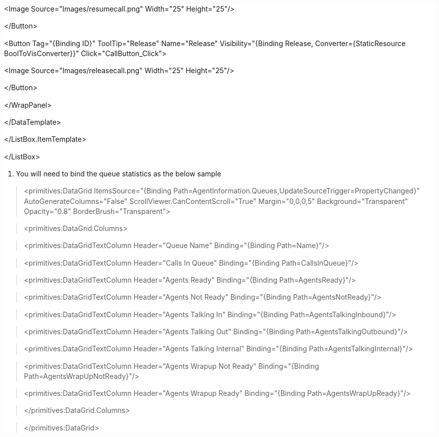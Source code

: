 \<Image Source="Images/resumecall.png" Width="25" Height="25"/\>

\</Button\>

\<Button Tag="{Binding ID}" ToolTip="Release" Name="Release"
Visibility="{Binding Release, Converter={StaticResource BoolToVisConverter}}"
Click="CallButton_Click"\>

\<Image Source="Images/releasecall.png" Width="25" Height="25"/\>

\</Button\>

\</WrapPanel\>

\</DataTemplate\>

\</ListBox.ItemTemplate\>

\</ListBox\>

1.  You will need to bind the queue statistics as the below sample

>   \<primitives:DataGrid ItemsSource="{Binding
>   Path=AgentInformation.Queues,UpdateSourceTrigger=PropertyChanged}"
>   AutoGenerateColumns="False" ScrollViewer.CanContentScroll="True"
>   Margin="0,0,0,5" Background="Transparent" Opacity="0.8"
>   BorderBrush="Transparent"\>

>   \<primitives:DataGrid.Columns\>

>   \<primitives:DataGridTextColumn Header="Queue Name" Binding="{Binding
>   Path=Name}"/\>

>   \<primitives:DataGridTextColumn Header="Calls In Queue" Binding="{Binding
>   Path=CallsInQueue}"/\>

>   \<primitives:DataGridTextColumn Header="Agents Ready" Binding="{Binding
>   Path=AgentsReady}"/\>

>   \<primitives:DataGridTextColumn Header="Agents Not Ready" Binding="{Binding
>   Path=AgentsNotReady}"/\>

>   \<primitives:DataGridTextColumn Header="Agents Talking In" Binding="{Binding
>   Path=AgentsTalkingInbound}"/\>

>   \<primitives:DataGridTextColumn Header="Agents Talking Out"
>   Binding="{Binding Path=AgentsTalkingOutbound}"/\>

>   \<primitives:DataGridTextColumn Header="Agents Talking Internal"
>   Binding="{Binding Path=AgentsTalkingInternal}"/\>

>   \<primitives:DataGridTextColumn Header="Agents Wrapup Not Ready"
>   Binding="{Binding Path=AgentsWrapUpNotReady}"/\>

>   \<primitives:DataGridTextColumn Header="Agents Wrapup Ready"
>   Binding="{Binding Path=AgentsWrapUpReady}"/\>

>   \</primitives:DataGrid.Columns\>

>   \</primitives:DataGrid\>
